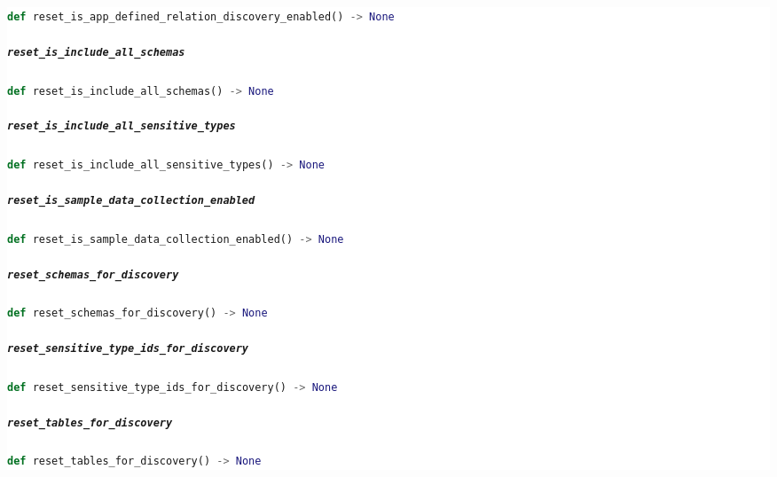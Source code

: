```python
def reset_is_app_defined_relation_discovery_enabled() -> None
```

##### `reset_is_include_all_schemas` <a name="reset_is_include_all_schemas" id="rhizo-co-terraform-provider-oci.dataSafeSensitiveDataModel.DataSafeSensitiveDataModel.resetIsIncludeAllSchemas"></a>

```python
def reset_is_include_all_schemas() -> None
```

##### `reset_is_include_all_sensitive_types` <a name="reset_is_include_all_sensitive_types" id="rhizo-co-terraform-provider-oci.dataSafeSensitiveDataModel.DataSafeSensitiveDataModel.resetIsIncludeAllSensitiveTypes"></a>

```python
def reset_is_include_all_sensitive_types() -> None
```

##### `reset_is_sample_data_collection_enabled` <a name="reset_is_sample_data_collection_enabled" id="rhizo-co-terraform-provider-oci.dataSafeSensitiveDataModel.DataSafeSensitiveDataModel.resetIsSampleDataCollectionEnabled"></a>

```python
def reset_is_sample_data_collection_enabled() -> None
```

##### `reset_schemas_for_discovery` <a name="reset_schemas_for_discovery" id="rhizo-co-terraform-provider-oci.dataSafeSensitiveDataModel.DataSafeSensitiveDataModel.resetSchemasForDiscovery"></a>

```python
def reset_schemas_for_discovery() -> None
```

##### `reset_sensitive_type_ids_for_discovery` <a name="reset_sensitive_type_ids_for_discovery" id="rhizo-co-terraform-provider-oci.dataSafeSensitiveDataModel.DataSafeSensitiveDataModel.resetSensitiveTypeIdsForDiscovery"></a>

```python
def reset_sensitive_type_ids_for_discovery() -> None
```

##### `reset_tables_for_discovery` <a name="reset_tables_for_discovery" id="rhizo-co-terraform-provider-oci.dataSafeSensitiveDataModel.DataSafeSensitiveDataModel.resetTablesForDiscovery"></a>

```python
def reset_tables_for_discovery() -> None
```
